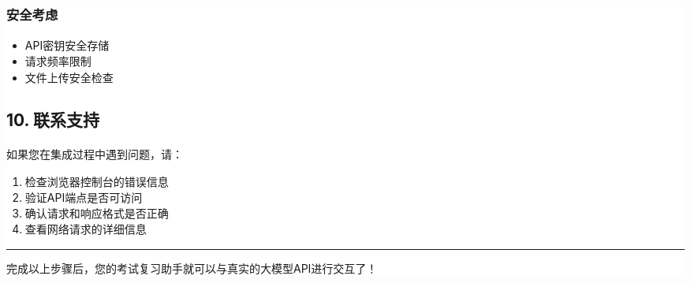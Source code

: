 ### 安全考虑

- API密钥安全存储
- 请求频率限制
- 文件上传安全检查

## 10. 联系支持

如果您在集成过程中遇到问题，请：

1. 检查浏览器控制台的错误信息
2. 验证API端点是否可访问
3. 确认请求和响应格式是否正确
4. 查看网络请求的详细信息

---

完成以上步骤后，您的考试复习助手就可以与真实的大模型API进行交互了！ 